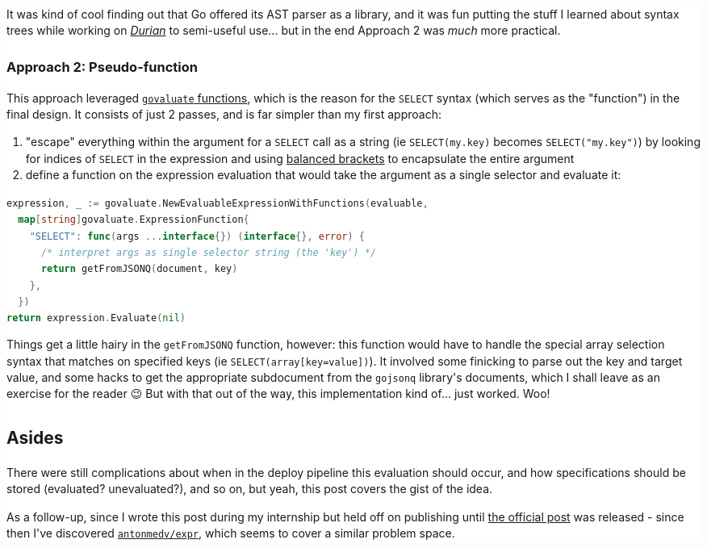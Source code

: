 It was kind of cool finding out that Go offered its AST parser as a library, and it was fun putting the stuff I learned about syntax trees while working on [*Durian*](https://github.com/ubclaunchpad/durian) to semi-useful use...
but in the end Approach 2 was *much* more practical.

### Approach 2: Pseudo-function

This approach leveraged [`govaluate` functions](https://github.com/Knetic/govaluate#functions), which is the reason for the `SELECT` syntax (which serves as the "function") in the final design.
It consists of just 2 passes, and is far simpler than my first approach:

1. "escape" everything within the argument for a `SELECT` call as a string (ie `SELECT(my.key)` becomes `SELECT("my.key")`) by looking for indices of `SELECT` in the expression and using [balanced brackets](https://www.hackerrank.com/challenges/balanced-brackets/problem) to encapsulate the entire argument
2. define a function on the expression evaluation that would take the argument as a single selector and evaluate it:

```go
expression, _ := govaluate.NewEvaluableExpressionWithFunctions(evaluable,
  map[string]govaluate.ExpressionFunction{
    "SELECT": func(args ...interface{}) (interface{}, error) {
      /* interpret args as single selector string (the 'key') */
      return getFromJSONQ(document, key)
    },
  })
return expression.Evaluate(nil)
```

Things get a little hairy in the `getFromJSONQ` function, however:
this function would have to handle the special array selection syntax that matches on specified keys (ie `SELECT(array[key=value])`).
It involved some finicking to parse out the key and target value, and some hacks to get the appropriate subdocument from the `gojsonq` library's documents, which I shall leave as an exercise for the reader :wink:
But with that out of the way, this implementation kind of...
just worked. Woo!

## Asides

There were still complications about when in the deploy pipeline this evaluation should occur, and how specifications should be stored (evaluated?
unevaluated?), and so on, but yeah, this post covers the gist of the idea.

As a follow-up, since I wrote this post during my internship but held off on publishing until [the official post](https://technology.riotgames.com/news/technology-interns-riot-games) was released - since then I've discovered [`antonmedv/expr`](https://github.com/antonmedv/expr), which seems to cover a similar problem space.
